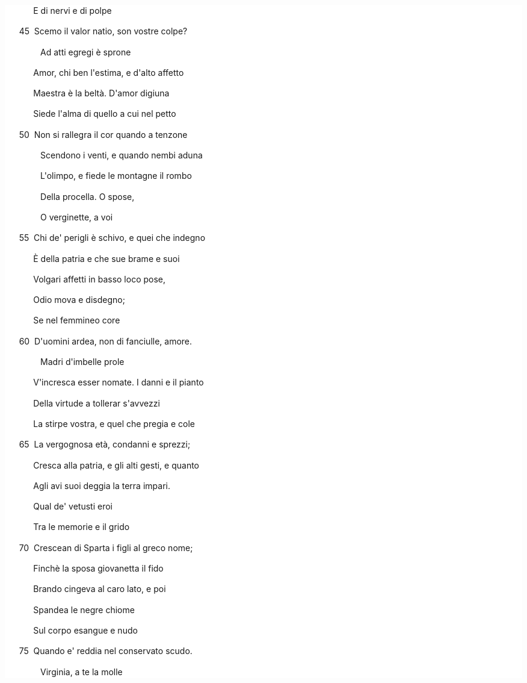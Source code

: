             E di nervi e di polpe

      45  Scemo il valor natio, son vostre colpe?

               Ad atti egregi è sprone

            Amor, chi ben l'estima, e d'alto affetto

            Maestra è la beltà. D'amor digiuna

            Siede l'alma di quello a cui nel petto

      50  Non si rallegra il cor quando a tenzone

               Scendono i venti, e quando nembi aduna

               L'olimpo, e fiede le montagne il rombo

               Della procella. O spose,

               O verginette, a voi

      55  Chi de' perigli è schivo, e quei che indegno

            È della patria e che sue brame e suoi

            Volgari affetti in basso loco pose,

            Odio mova e disdegno;

            Se nel femmineo core

      60  D'uomini ardea, non di fanciulle, amore.

               Madri d'imbelle prole

            V'incresca esser nomate. I danni e il pianto

            Della virtude a tollerar s'avvezzi

            La stirpe vostra, e quel che pregia e cole

      65  La vergognosa età, condanni e sprezzi;

            Cresca alla patria, e gli alti gesti, e quanto

            Agli avi suoi deggia la terra impari.

            Qual de' vetusti eroi

            Tra le memorie e il grido

      70  Crescean di Sparta i figli al greco nome;

            Finchè la sposa giovanetta il fido

            Brando cingeva al caro lato, e poi

            Spandea le negre chiome

            Sul corpo esangue e nudo

      75  Quando e' reddia nel conservato scudo.

               Virginia, a te la molle
